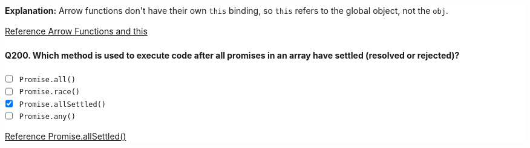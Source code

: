 **Explanation:** Arrow functions don't have their own `this` binding, so `this` refers to the global object, not the `obj`.

[Reference Arrow Functions and this](https://developer.mozilla.org/en-US/docs/Web/JavaScript/Reference/Functions/Arrow_functions)

#### Q200. Which method is used to execute code after all promises in an array have settled (resolved or rejected)?

- [ ] `Promise.all()`
- [ ] `Promise.race()`
- [x] `Promise.allSettled()`
- [ ] `Promise.any()`

[Reference Promise.allSettled()](https://developer.mozilla.org/en-US/docs/Web/JavaScript/Reference/Global_Objects/Promise/allSettled)
